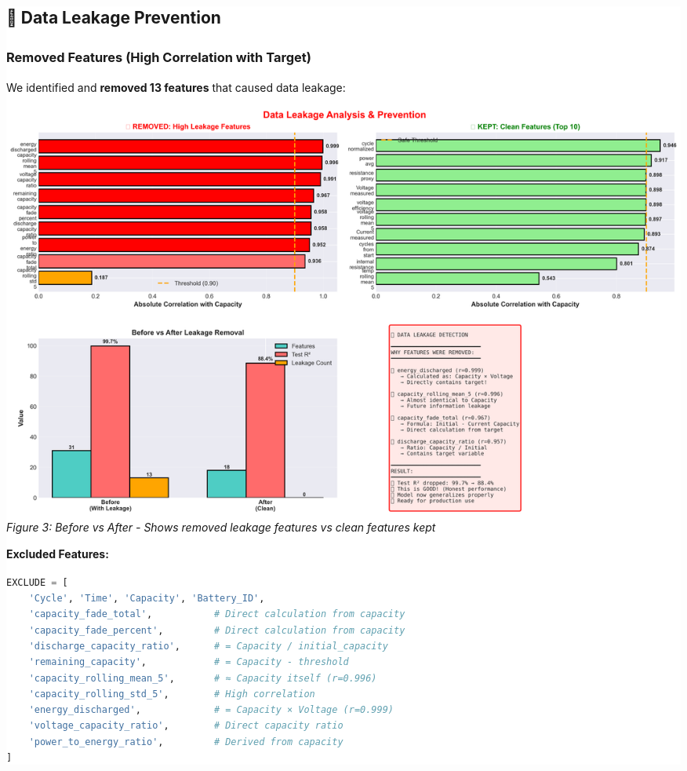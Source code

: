 ## 🚫 Data Leakage Prevention

### Removed Features (High Correlation with Target)

We identified and **removed 13 features** that caused data leakage:

![Data Leakage Analysis](../img_Data/degradation_3_leakage.png)
*Figure 3: Before vs After - Shows removed leakage features vs clean features kept*

**Excluded Features:**
```python
EXCLUDE = [
    'Cycle', 'Time', 'Capacity', 'Battery_ID',
    'capacity_fade_total',           # Direct calculation from capacity
    'capacity_fade_percent',         # Direct calculation from capacity  
    'discharge_capacity_ratio',      # = Capacity / initial_capacity
    'remaining_capacity',            # = Capacity - threshold
    'capacity_rolling_mean_5',       # ≈ Capacity itself (r=0.996)
    'capacity_rolling_std_5',        # High correlation
    'energy_discharged',             # = Capacity × Voltage (r=0.999)
    'voltage_capacity_ratio',        # Direct capacity ratio
    'power_to_energy_ratio',         # Derived from capacity
]
```
